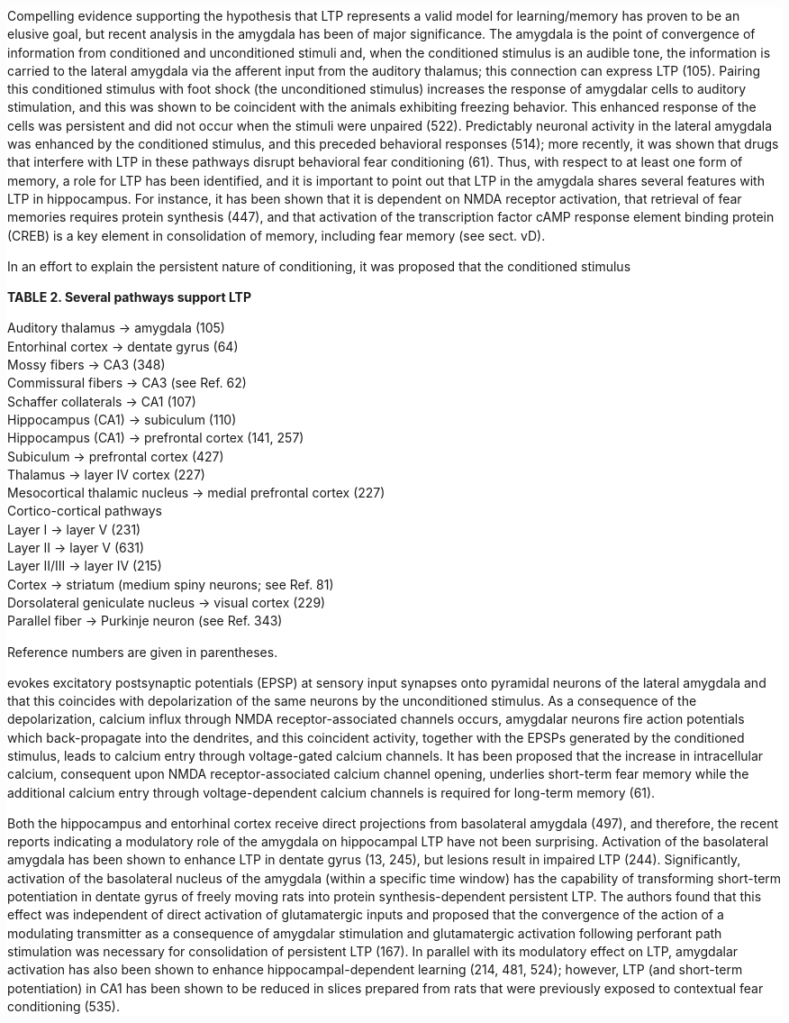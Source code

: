 Compelling evidence supporting the hypothesis that LTP represents a valid model for learning/memory has proven to be an elusive goal, but recent analysis in the amygdala has been of major significance. The amygdala is the point of convergence of information from conditioned and unconditioned stimuli and, when the conditioned stimulus is an audible tone, the information is carried to the lateral amygdala via the afferent input from the auditory thalamus; this connection can express LTP (105). Pairing this conditioned stimulus with foot shock (the unconditioned stimulus) increases the response of amygdalar cells to auditory stimulation, and this was shown to be coincident with the animals exhibiting freezing behavior. This enhanced response of the cells was persistent and did not occur when the stimuli were unpaired (522). Predictably neuronal activity in the lateral amygdala was enhanced by the conditioned stimulus, and this preceded behavioral responses (514); more recently, it was shown that drugs that interfere with LTP in these pathways disrupt behavioral fear conditioning (61). Thus, with respect to at least one form of memory, a role for LTP has been identified, and it is important to point out that LTP in the amygdala shares several features with LTP in hippocampus. For instance, it has been shown that it is dependent on NMDA receptor activation, that retrieval of fear memories requires protein synthesis (447), and that activation of the transcription factor cAMP response element binding protein (CREB) is a key element in consolidation of memory, including fear memory (see sect. vD).

In an effort to explain the persistent nature of conditioning, it was proposed that the conditioned stimulus

**TABLE 2. Several pathways support LTP**

Auditory thalamus → amygdala (105)  
Entorhinal cortex → dentate gyrus (64)  
Mossy fibers → CA3 (348)  
Commissural fibers → CA3 (see Ref. 62)  
Schaffer collaterals → CA1 (107)  
Hippocampus (CA1) → subiculum (110)  
Hippocampus (CA1) → prefrontal cortex (141, 257)  
Subiculum → prefrontal cortex (427)  
Thalamus → layer IV cortex (227)  
Mesocortical thalamic nucleus → medial prefrontal cortex (227)  
Cortico-cortical pathways  
Layer I → layer V (231)  
Layer II → layer V (631)  
Layer II/III → layer IV (215)  
Cortex → striatum (medium spiny neurons; see Ref. 81)  
Dorsolateral geniculate nucleus → visual cortex (229)  
Parallel fiber → Purkinje neuron (see Ref. 343)

Reference numbers are given in parentheses.

evokes excitatory postsynaptic potentials (EPSP) at sensory input synapses onto pyramidal neurons of the lateral amygdala and that this coincides with depolarization of the same neurons by the unconditioned stimulus. As a consequence of the depolarization, calcium influx through NMDA receptor-associated channels occurs, amygdalar neurons fire action potentials which back-propagate into the dendrites, and this coincident activity, together with the EPSPs generated by the conditioned stimulus, leads to calcium entry through voltage-gated calcium channels. It has been proposed that the increase in intracellular calcium, consequent upon NMDA receptor-associated calcium channel opening, underlies short-term fear memory while the additional calcium entry through voltage-dependent calcium channels is required for long-term memory (61).

Both the hippocampus and entorhinal cortex receive direct projections from basolateral amygdala (497), and therefore, the recent reports indicating a modulatory role of the amygdala on hippocampal LTP have not been surprising. Activation of the basolateral amygdala has been shown to enhance LTP in dentate gyrus (13, 245), but lesions result in impaired LTP (244). Significantly, activation of the basolateral nucleus of the amygdala (within a specific time window) has the capability of transforming short-term potentiation in dentate gyrus of freely moving rats into protein synthesis-dependent persistent LTP. The authors found that this effect was independent of direct activation of glutamatergic inputs and proposed that the convergence of the action of a modulating transmitter as a consequence of amygdalar stimulation and glutamatergic activation following perforant path stimulation was necessary for consolidation of persistent LTP (167). In parallel with its modulatory effect on LTP, amygdalar activation has also been shown to enhance hippocampal-dependent learning (214, 481, 524); however, LTP (and short-term potentiation) in CA1 has been shown to be reduced in slices prepared from rats that were previously exposed to contextual fear conditioning (535).
